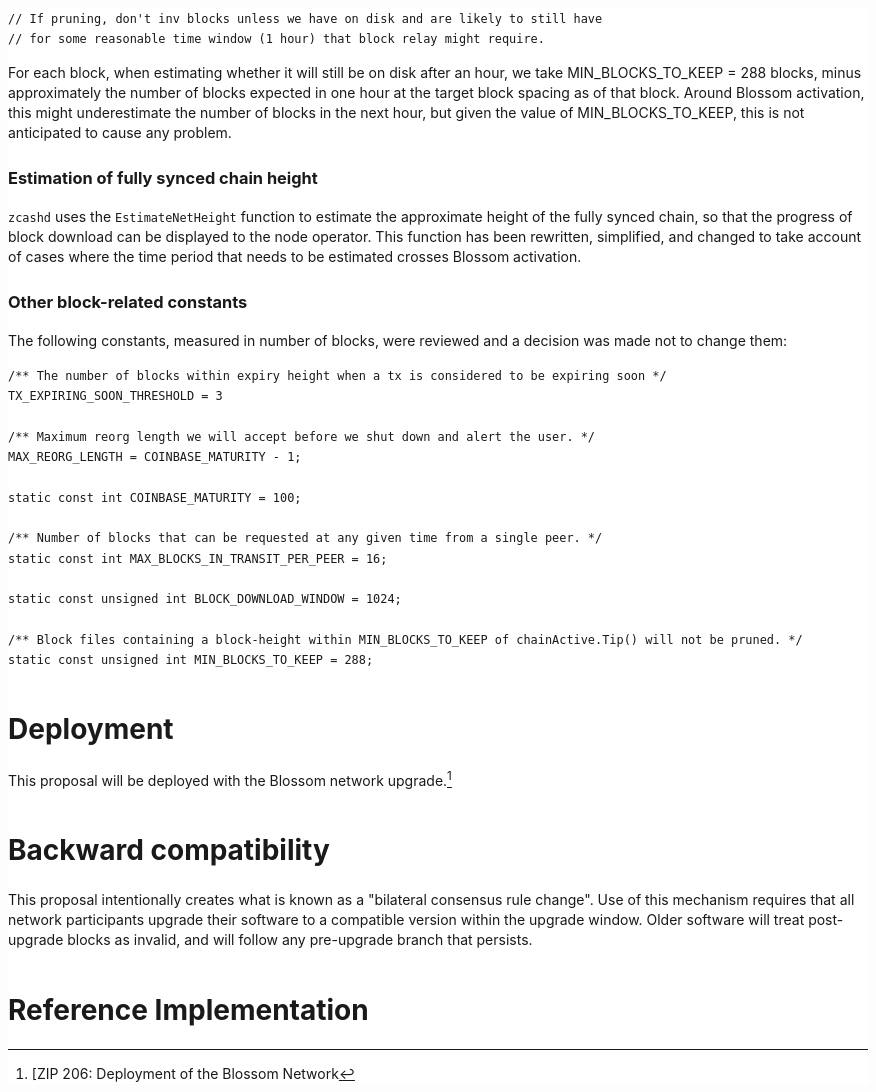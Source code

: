     // If pruning, don't inv blocks unless we have on disk and are likely to still have
    // for some reasonable time window (1 hour) that block relay might require.

For each block, when estimating whether it will still be on disk after
an hour, we take MIN\_BLOCKS\_TO\_KEEP = 288 blocks, minus approximately
the number of blocks expected in one hour at the target block spacing as
of that block. Around Blossom activation, this might underestimate the
number of blocks in the next hour, but given the value of
MIN\_BLOCKS\_TO\_KEEP, this is not anticipated to cause any problem.

### Estimation of fully synced chain height

`zcashd` uses the `EstimateNetHeight` function to estimate the
approximate height of the fully synced chain, so that the progress of
block download can be displayed to the node operator. This function has
been rewritten, simplified, and changed to take account of cases where
the time period that needs to be estimated crosses Blossom activation.

### Other block-related constants

The following constants, measured in number of blocks, were reviewed and
a decision was made not to change them:

    /** The number of blocks within expiry height when a tx is considered to be expiring soon */
    TX_EXPIRING_SOON_THRESHOLD = 3

    /** Maximum reorg length we will accept before we shut down and alert the user. */
    MAX_REORG_LENGTH = COINBASE_MATURITY - 1;

    static const int COINBASE_MATURITY = 100;

    /** Number of blocks that can be requested at any given time from a single peer. */
    static const int MAX_BLOCKS_IN_TRANSIT_PER_PEER = 16;

    static const unsigned int BLOCK_DOWNLOAD_WINDOW = 1024;

    /** Block files containing a block-height within MIN_BLOCKS_TO_KEEP of chainActive.Tip() will not be pruned. */
    static const unsigned int MIN_BLOCKS_TO_KEEP = 288;

Deployment
==========

This proposal will be deployed with the Blossom network upgrade.[^14]

Backward compatibility
======================

This proposal intentionally creates what is known as a \"bilateral
consensus rule change\". Use of this mechanism requires that all network
participants upgrade their software to a compatible version within the
upgrade window. Older software will treat post-upgrade blocks as
invalid, and will follow any pre-upgrade branch that persists.

Reference Implementation
========================


[^1]: [Key words for use in RFCs to Indicate Requirement
[^2]: [ZIP 200: Network Upgrade
[^3]: [Zcash Protocol Specification, Version 2019.0.1 or later
[^4]: [ZIP 206: Deployment of the Blossom Network
[^5]: On Slow and Fast Block Times
[^6]: [Zcash Protocol Specification, Version 2019.0.1 or later
[^7]: [Zcash Protocol Specification, Version 2018.0-beta-37 (exactly)
[^8]: [ZIP 206: Deployment of the Blossom Network
[^9]: [Zcash Protocol Specification, Version 2019.0.1 or later
[^10]: [Zcash Protocol Specification, Version 2019.0.1 or later
[^11]: [ZIP 205: Deployment of the Sapling Network
[^12]: [Zcash Protocol Specification, Version 2019.0.1 or later
[^13]: [Zcash Protocol Specification, Version 2019.0.1 or later
[^14]: [ZIP 206: Deployment of the Blossom Network